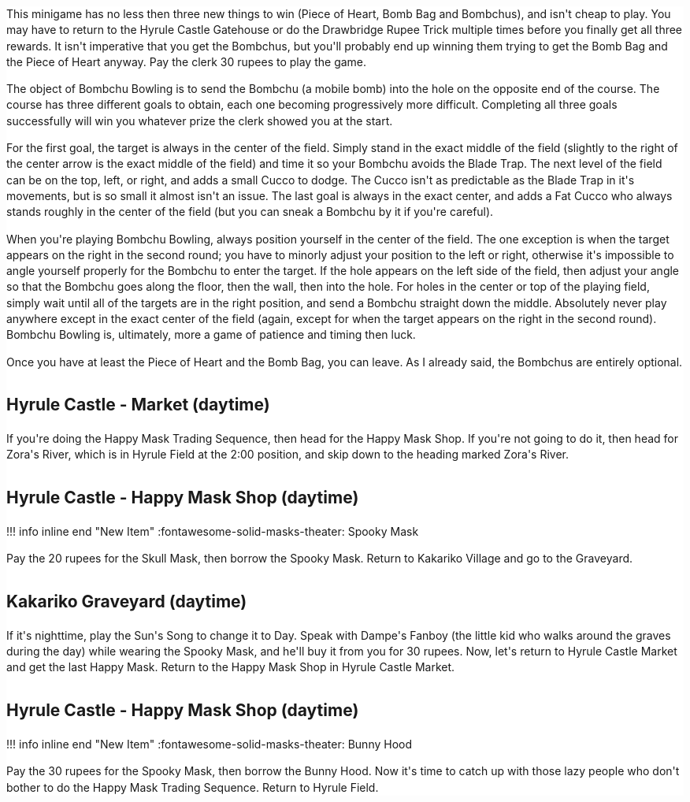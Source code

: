 This minigame has no less then three new things to win (Piece of Heart, Bomb Bag and Bombchus), and isn't cheap to play. You may have to return to the Hyrule Castle Gatehouse or do the Drawbridge Rupee Trick multiple times before you finally get all three rewards. It isn't imperative that you get the Bombchus, but you'll probably end up winning them trying to get the Bomb Bag and the Piece of Heart anyway. Pay the clerk 30 rupees to play the game.

The object of Bombchu Bowling is to send the Bombchu (a mobile bomb) into the hole on the opposite end of the course. The course has three different goals to obtain, each one becoming progressively more difficult. Completing all three goals successfully will win you whatever prize the clerk showed you at the start.

For the first goal, the target is always in the center of the field. Simply stand in the exact middle of the field (slightly to the right of the center arrow is the exact middle of the field) and time it so your Bombchu avoids the Blade Trap. The next level of the field can be on the top, left, or right, and adds a small Cucco to dodge. The Cucco isn't as predictable as the Blade Trap in it's movements, but is so small it almost isn't an issue. The last goal is always in the exact center, and adds a Fat Cucco who always stands roughly in the center of the field (but you can sneak a Bombchu by it if you're careful).

When you're playing Bombchu Bowling, always position yourself in the center of the field. The one exception is when the target appears on the right in the second round; you have to minorly adjust your position to the left or right, otherwise it's impossible to angle yourself properly for the Bombchu to enter the target. If the hole appears on the left side of the field, then adjust your angle so that the Bombchu goes along the floor, then the wall, then into the hole. For holes in the center or top of the playing field, simply wait until all of the targets are in the right position, and send a Bombchu straight down the middle. Absolutely never play anywhere except in the exact center of the field (again, except for when the target appears on the right in the second round). Bombchu Bowling is, ultimately, more a game of patience and timing then luck.

Once you have at least the Piece of Heart and the Bomb Bag, you can leave. As I already said, the Bombchus are entirely optional.

## Hyrule Castle - Market (daytime)

If you're doing the Happy Mask Trading Sequence, then head for the Happy Mask Shop. If you're not going to do it, then head for Zora's River, which is in Hyrule Field at the 2:00 position, and skip down to the heading marked Zora's River.

## Hyrule Castle - Happy Mask Shop (daytime)
!!! info inline end "New Item"
    :fontawesome-solid-masks-theater: Spooky Mask

Pay the 20 rupees for the Skull Mask, then borrow the Spooky Mask. Return to Kakariko Village and go to the Graveyard.

## Kakariko Graveyard (daytime)

If it's nighttime, play the Sun's Song to change it to Day. Speak with Dampe's Fanboy (the little kid who walks around the graves during the day) while wearing the Spooky Mask, and he'll buy it from you for 30 rupees. Now, let's return to Hyrule Castle Market and get the last Happy Mask. Return to the Happy Mask Shop in Hyrule Castle Market.

## Hyrule Castle - Happy Mask Shop (daytime)
!!! info inline end "New Item"
    :fontawesome-solid-masks-theater: Bunny Hood

Pay the 30 rupees for the Spooky Mask, then borrow the Bunny Hood. Now it's time to catch up with those lazy people who don't bother to do the Happy Mask Trading Sequence. Return to Hyrule Field.
